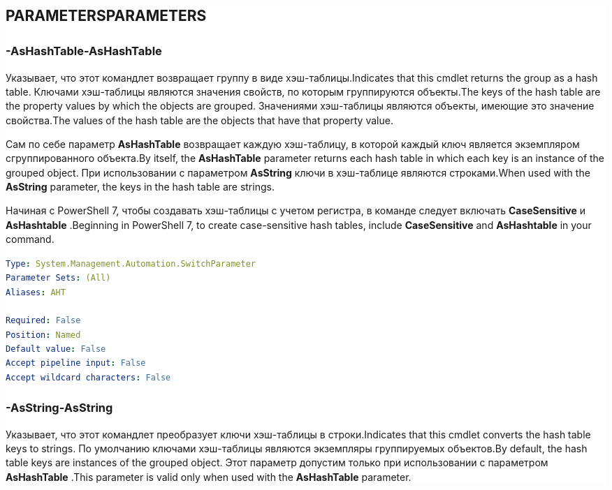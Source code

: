## <span data-ttu-id="1db85-156">PARAMETERS</span><span class="sxs-lookup"><span data-stu-id="1db85-156">PARAMETERS</span></span>

### <span data-ttu-id="1db85-157">-AsHashTable</span><span class="sxs-lookup"><span data-stu-id="1db85-157">-AsHashTable</span></span>

<span data-ttu-id="1db85-158">Указывает, что этот командлет возвращает группу в виде хэш-таблицы.</span><span class="sxs-lookup"><span data-stu-id="1db85-158">Indicates that this cmdlet returns the group as a hash table.</span></span> <span data-ttu-id="1db85-159">Ключами хэш-таблицы являются значения свойств, по которым группируются объекты.</span><span class="sxs-lookup"><span data-stu-id="1db85-159">The keys of the hash table are the property values by which the objects are grouped.</span></span> <span data-ttu-id="1db85-160">Значениями хэш-таблицы являются объекты, имеющие это значение свойства.</span><span class="sxs-lookup"><span data-stu-id="1db85-160">The values of the hash table are the objects that have that property value.</span></span>

<span data-ttu-id="1db85-161">Сам по себе параметр **AsHashTable** возвращает каждую хэш-таблицу, в которой каждый ключ является экземпляром сгруппированного объекта.</span><span class="sxs-lookup"><span data-stu-id="1db85-161">By itself, the **AsHashTable** parameter returns each hash table in which each key is an instance of the grouped object.</span></span> <span data-ttu-id="1db85-162">При использовании с параметром **AsString** ключи в хэш-таблице являются строками.</span><span class="sxs-lookup"><span data-stu-id="1db85-162">When used with the **AsString** parameter, the keys in the hash table are strings.</span></span>

<span data-ttu-id="1db85-163">Начиная с PowerShell 7, чтобы создавать хэш-таблицы с учетом регистра, в команде следует включать **CaseSensitive** и **AsHashtable** .</span><span class="sxs-lookup"><span data-stu-id="1db85-163">Beginning in PowerShell 7, to create case-sensitive hash tables, include **CaseSensitive** and **AsHashtable** in your command.</span></span>

```yaml
Type: System.Management.Automation.SwitchParameter
Parameter Sets: (All)
Aliases: AHT

Required: False
Position: Named
Default value: False
Accept pipeline input: False
Accept wildcard characters: False
```

### <span data-ttu-id="1db85-164">-AsString</span><span class="sxs-lookup"><span data-stu-id="1db85-164">-AsString</span></span>

<span data-ttu-id="1db85-165">Указывает, что этот командлет преобразует ключи хэш-таблицы в строки.</span><span class="sxs-lookup"><span data-stu-id="1db85-165">Indicates that this cmdlet converts the hash table keys to strings.</span></span> <span data-ttu-id="1db85-166">По умолчанию ключами хэш-таблицы являются экземпляры группируемых объектов.</span><span class="sxs-lookup"><span data-stu-id="1db85-166">By default, the hash table keys are instances of the grouped object.</span></span> <span data-ttu-id="1db85-167">Этот параметр допустим только при использовании с параметром **AsHashTable** .</span><span class="sxs-lookup"><span data-stu-id="1db85-167">This parameter is valid only when used with the **AsHashTable** parameter.</span></span>
